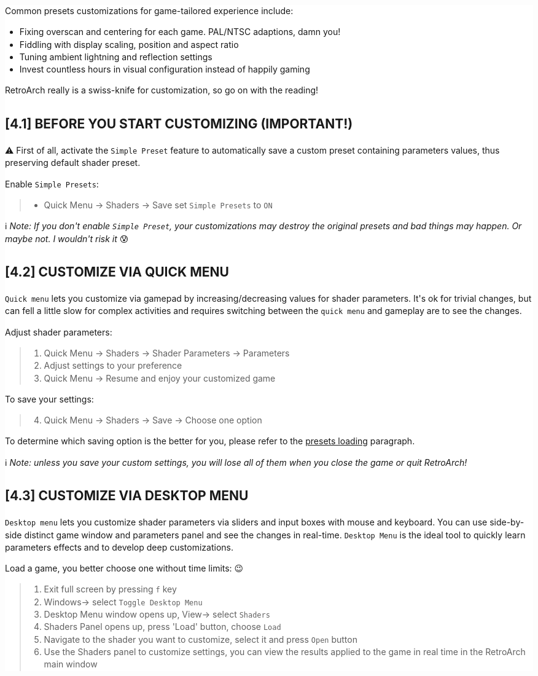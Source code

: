 Common presets customizations for game-tailored experience include:

- Fixing overscan and centering for each game. PAL/NTSC adaptions, damn you!
- Fiddling with display scaling, position and aspect ratio
- Tuning ambient lightning and reflection settings
- Invest countless hours in visual configuration instead of happily gaming 

RetroArch really is a swiss-knife for customization, so go on with the reading!


[4.1] BEFORE YOU START CUSTOMIZING (IMPORTANT!) 
-----------------------------------------------

⚠️ First of all, activate the `Simple Preset` feature to automatically save a custom preset containing parameters values, thus preserving default shader preset.

Enable `Simple Presets`:
> - Quick Menu -> Shaders -> Save set `Simple Presets` to `ON`

ℹ️ *Note: If you don't enable `Simple Preset`, your customizations may destroy the original presets and bad things may happen. Or maybe not. I wouldn't risk it* 😰
  
[4.2] CUSTOMIZE VIA QUICK MENU
------------------------------

`Quick menu` lets you customize via gamepad by increasing/decreasing values for shader parameters. It's ok for trivial changes, but can fell a little slow for complex activities and requires switching between the `quick menu` and gameplay are to see the changes.

Adjust shader parameters:
> 1) Quick Menu -> Shaders -> Shader Parameters -> Parameters
> 2) Adjust settings to your preference
> 3) Quick Menu -> Resume and enjoy your customized game

To save your settings:
> 4) Quick Menu -> Shaders -> Save -> Choose one option

To determine which saving option is the better for you, please refer to the [presets loading](#44-presets-loading) paragraph.

ℹ️ *Note: unless you save your custom settings, you will lose all of them when you close the game or quit RetroArch!* 
  
  
[4.3] CUSTOMIZE VIA DESKTOP MENU
--------------------------------

`Desktop menu` lets you customize shader parameters via sliders and input boxes with mouse and keyboard. You can use side-by-side distinct game window and parameters panel and see the changes in real-time. `Desktop Menu` is the ideal tool to quickly learn parameters effects and to develop deep customizations.

Load a game, you better choose one without time limits: 😉

> 1) Exit full screen by pressing `f` key
> 2) Windows-> select `Toggle Desktop Menu`
> 3) Desktop Menu window opens up, View-> select `Shaders`
> 4) Shaders Panel opens up, press 'Load' button, choose `Load`
> 5) Navigate to the shader you want to customize, select it and press `Open` button
> 6) Use the Shaders panel to customize settings, you can view the results applied to the game in real time in the RetroArch main window
